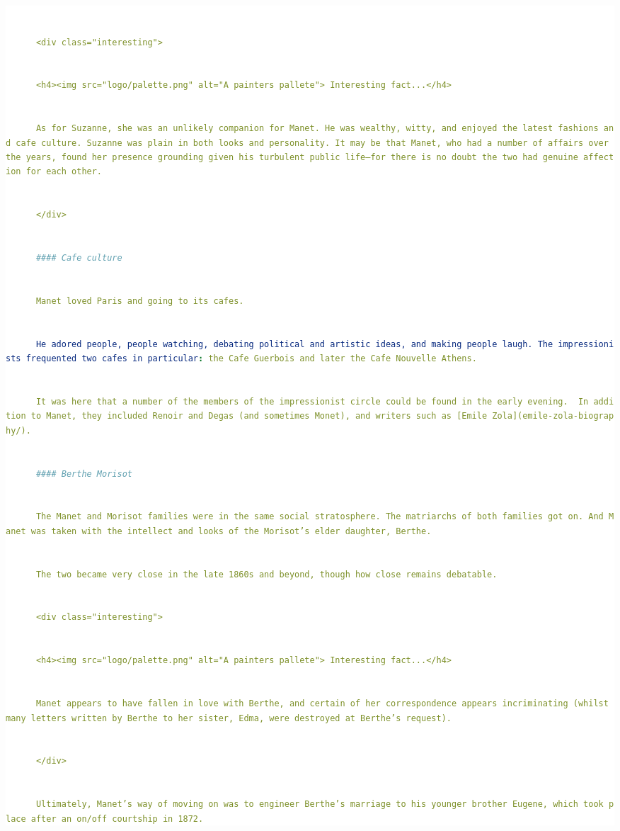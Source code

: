 ```yaml


      <div class="interesting">


      <h4><img src="logo/palette.png" alt="A painters pallete"> Interesting fact...</h4>


      As for Suzanne, she was an unlikely companion for Manet. He was wealthy, witty, and enjoyed the latest fashions and cafe culture. Suzanne was plain in both looks and personality. It may be that Manet, who had a number of affairs over the years, found her presence grounding given his turbulent public life—for there is no doubt the two had genuine affection for each other.


      </div>


      #### Cafe culture


      Manet loved Paris and going to its cafes.


      He adored people, people watching, debating political and artistic ideas, and making people laugh. The impressionists frequented two cafes in particular: the Cafe Guerbois and later the Cafe Nouvelle Athens.


      It was here that a number of the members of the impressionist circle could be found in the early evening.  In addition to Manet, they included Renoir and Degas (and sometimes Monet), and writers such as [Emile Zola](emile-zola-biography/).


      #### Berthe Morisot


      The Manet and Morisot families were in the same social stratosphere. The matriarchs of both families got on. And Manet was taken with the intellect and looks of the Morisot’s elder daughter, Berthe.


      The two became very close in the late 1860s and beyond, though how close remains debatable.


      <div class="interesting">


      <h4><img src="logo/palette.png" alt="A painters pallete"> Interesting fact...</h4>


      Manet appears to have fallen in love with Berthe, and certain of her correspondence appears incriminating (whilst many letters written by Berthe to her sister, Edma, were destroyed at Berthe’s request).


      </div>


      Ultimately, Manet’s way of moving on was to engineer Berthe’s marriage to his younger brother Eugene, which took place after an on/off courtship in 1872.


```